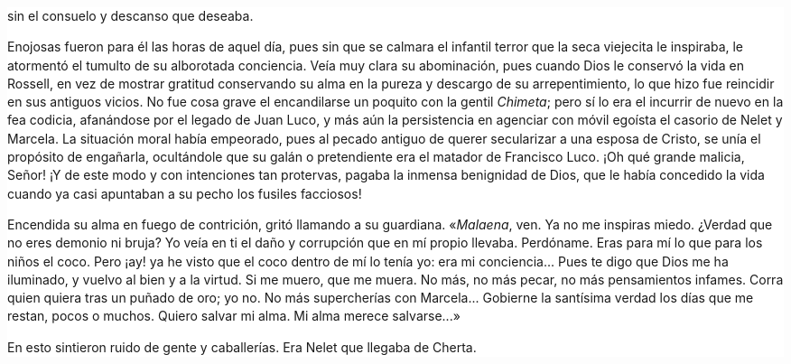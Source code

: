 sin el consuelo y descanso que deseaba.

Enojosas fueron para él las horas de aquel día, pues sin que se calmara el
infantil terror que la seca viejecita le inspiraba, le atormentó el tumulto de
su alborotada conciencia. Veía muy clara su abominación, pues cuando Dios le
conservó la vida en Rossell, en vez de mostrar gratitud conservando  su alma en
la pureza y descargo de su arrepentimiento, lo que hizo fue reincidir en sus
antiguos vicios. No fue cosa grave el encandilarse un poquito con la gentil
*Chimeta*; pero sí lo era el incurrir de nuevo en la fea codicia, afanándose
por el legado de Juan Luco, y más aún la persistencia en agenciar con móvil
egoísta el casorio de Nelet y Marcela. La situación moral había empeorado, pues
al pecado antiguo de querer secularizar a una esposa de Cristo, se unía el
propósito de engañarla, ocultándole que su galán o pretendiente era el matador
de Francisco Luco. ¡Oh qué grande malicia, Señor! ¡Y de este modo y con
intenciones tan protervas, pagaba la inmensa benignidad de Dios, que le había
concedido la vida cuando ya casi apuntaban a su pecho los fusiles facciosos!

Encendida su alma en fuego de contrición, gritó llamando a su guardiana.
«*Malaena*, ven. Ya no me inspiras miedo. ¿Verdad que no eres demonio ni bruja?
Yo veía en ti el daño y corrupción que en mí propio llevaba. Perdóname. Eras
para mí lo que para los niños el coco. Pero ¡ay! ya he visto que el coco dentro
de mí lo tenía yo: era mi conciencia... Pues te digo que Dios me ha iluminado,
y vuelvo al bien y a la virtud. Si me muero, que me muera. No más, no más
pecar, no más pensamientos infames. Corra quien quiera tras un puñado de oro;
yo no. No más supercherías con Marcela... Gobierne la santísima verdad los días
que me restan,  pocos o muchos. Quiero salvar mi alma. Mi alma merece
salvarse...»

En esto sintieron ruido de gente y caballerías. Era Nelet que llegaba de
Cherta.
